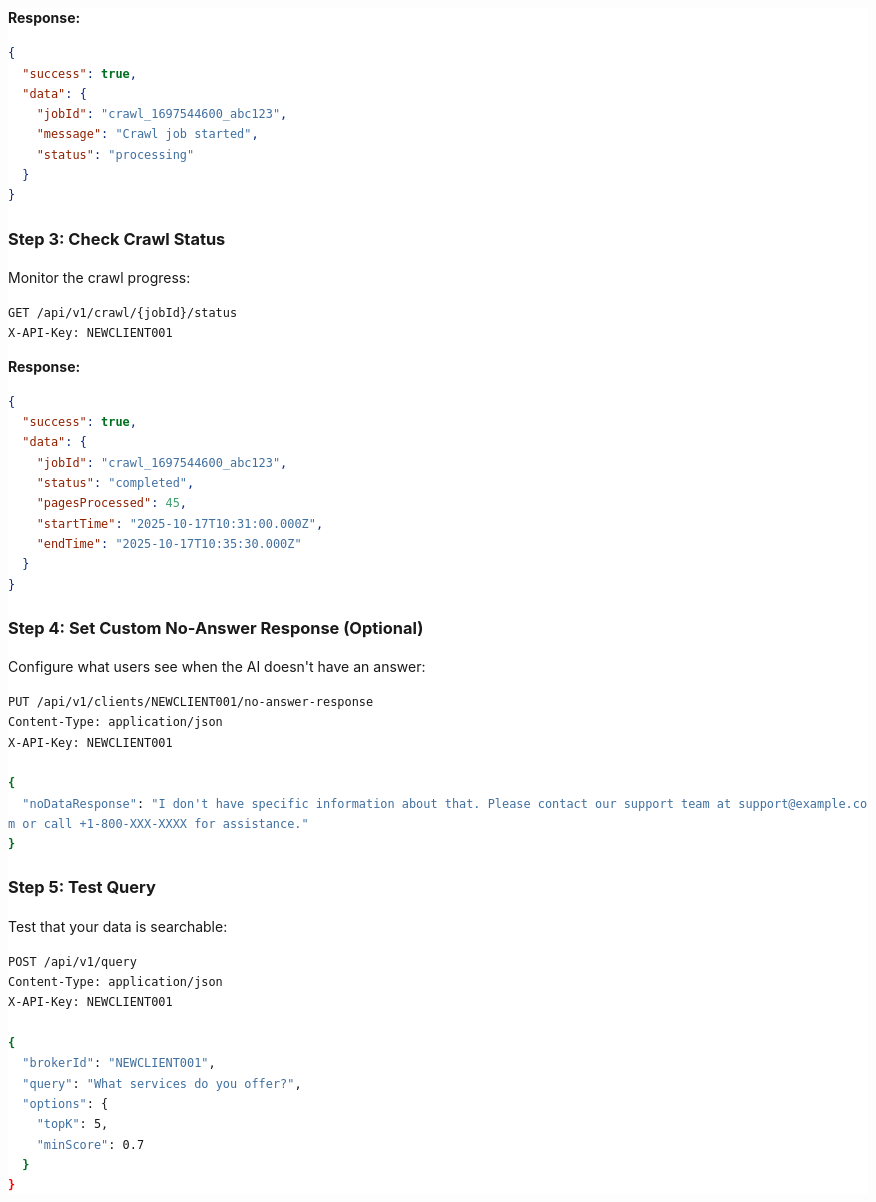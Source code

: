 **Response:**
```json
{
  "success": true,
  "data": {
    "jobId": "crawl_1697544600_abc123",
    "message": "Crawl job started",
    "status": "processing"
  }
}
```

### Step 3: Check Crawl Status

Monitor the crawl progress:

```bash
GET /api/v1/crawl/{jobId}/status
X-API-Key: NEWCLIENT001
```

**Response:**
```json
{
  "success": true,
  "data": {
    "jobId": "crawl_1697544600_abc123",
    "status": "completed",
    "pagesProcessed": 45,
    "startTime": "2025-10-17T10:31:00.000Z",
    "endTime": "2025-10-17T10:35:30.000Z"
  }
}
```

### Step 4: Set Custom No-Answer Response (Optional)

Configure what users see when the AI doesn't have an answer:

```bash
PUT /api/v1/clients/NEWCLIENT001/no-answer-response
Content-Type: application/json
X-API-Key: NEWCLIENT001

{
  "noDataResponse": "I don't have specific information about that. Please contact our support team at support@example.com or call +1-800-XXX-XXXX for assistance."
}
```

### Step 5: Test Query

Test that your data is searchable:

```bash
POST /api/v1/query
Content-Type: application/json
X-API-Key: NEWCLIENT001

{
  "brokerId": "NEWCLIENT001",
  "query": "What services do you offer?",
  "options": {
    "topK": 5,
    "minScore": 0.7
  }
}
```